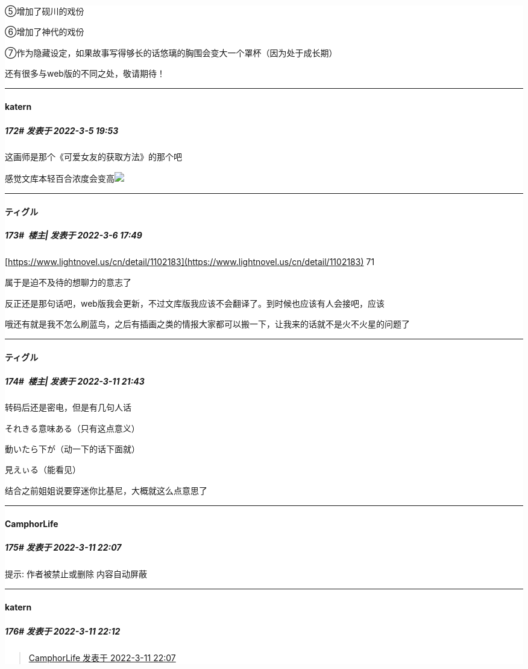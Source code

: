 ⑤增加了砚川的戏份

⑥增加了神代的戏份

⑦作为隐藏设定，如果故事写得够长的话悠璃的胸围会变大一个罩杯（因为处于成长期）

还有很多与web版的不同之处，敬请期待！

*****

####  katern  
##### 172#       发表于 2022-3-5 19:53

这画师是那个《可爱女友的获取方法》的那个吧

感觉文库本轻百合浓度会变高<img src="https://static.saraba1st.com/image/smiley/face2017/143.png" referrerpolicy="no-referrer">

*****

####  ティグル  
##### 173#         楼主| 发表于 2022-3-6 17:49

[https://www.lightnovel.us/cn/detail/1102183](https://www.lightnovel.us/cn/detail/1102183) 71

属于是迫不及待的想聊力的意志了

反正还是那句话吧，web版我会更新，不过文库版我应该不会翻译了。到时候也应该有人会接吧，应该

哦还有就是我不怎么刷蓝鸟，之后有插画之类的情报大家都可以搬一下，让我来的话就不是火不火星的问题了

*****

####  ティグル  
##### 174#         楼主| 发表于 2022-3-11 21:43

转码后还是密电，但是有几句人话

それきる意味ある（只有这点意义）

動いたら下が（动一下的话下面就）

見えぃる（能看见）

结合之前姐姐说要穿迷你比基尼，大概就这么点意思了

*****

####  CamphorLife  
##### 175#       发表于 2022-3-11 22:07

提示: 作者被禁止或删除 内容自动屏蔽

*****

####  katern  
##### 176#       发表于 2022-3-11 22:12

<blockquote><a href="httphttps://bbs.saraba1st.com/2b/forum.php?mod=redirect&amp;goto=findpost&amp;pid=55010572&amp;ptid=1988642" target="_blank">CamphorLife 发表于 2022-3-11 22:07</a>
